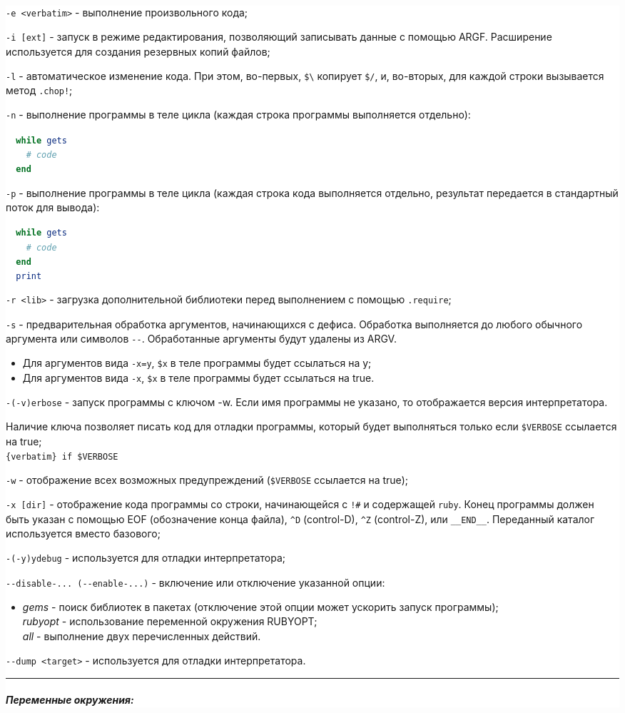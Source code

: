 `-e <verbatim>` - выполнение произвольного кода;

`-i [ext]` - запуск в режиме редактирования, позволяющий записывать данные с помощью ARGF. Расширение используется для создания резервных копий файлов;

`-l` - автоматическое изменение кода. При этом, во-первых, `$\` копирует `$/`, и, во-вторых, для каждой строки вызывается метод `.chop!`;

`-n` - выполнение программы в теле цикла (каждая строка программы выполняется отдельно):

~~~~~ ruby
  while gets
    # code
  end
~~~~~

`-p` - выполнение программы в теле цикла (каждая строка кода выполняется отдельно, результат передается в стандартный поток для вывода):

~~~~~ ruby
  while gets
    # code
  end
  print
~~~~~

`-r <lib>` - загрузка дополнительной библиотеки перед выполнением с помощью `.require`;

`-s` - предварительная обработка аргументов, начинающихся с дефиса. Обработка выполняется до любого обычного аргумента или символов `--`. Обработанные аргументы будут удалены из ARGV.

+ Для аргументов вида `-x=y`, `$x` в теле программы будет ссылаться на y;
+ Для аргументов вида `-x`, `$x` в теле программы будет ссылаться на true.

`-(-v)erbose` - запуск программы с ключом -w. Если имя программы не указано, то отображается версия интерпретатора.

Наличие ключа позволяет писать код для отладки программы, который будет выполняться только если `$VERBOSE` ссылается на true;  
`{verbatim} if $VERBOSE`

`-w` - отображение всех возможных предупреждений (`$VERBOSE` ссылается на true);

`-x [dir]` - отображение кода программы со строки, начинающейся с `!#` и содержащей `ruby`. Конец программы должен быть указан с помощью EOF (обозначение конца файла), `^D` (control-D), `^Z` (control-Z), или `__END__`. Переданный каталог используется вместо базового;

`-(-y)ydebug` - используется для отладки интерпретатора;

`--disable-... (--enable-...)` - включение или отключение указанной опции:

+ _gems_ - поиск библиотек в пакетах (отключение этой опции может ускорить запуск программы);  
  _rubyopt_ - использование переменной окружения RUBYOPT;  
  _all_ - выполнение двух перечисленных действий.

`--dump <target>` - используется для отладки интерпретатора.

*****

##### Переменные окружения:
